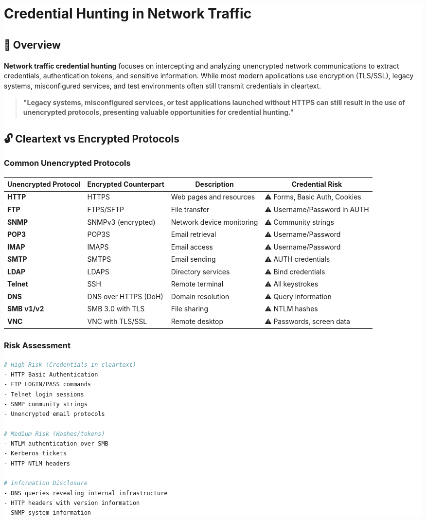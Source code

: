 # Credential Hunting in Network Traffic

## 🎯 Overview

**Network traffic credential hunting** focuses on intercepting and analyzing unencrypted network communications to extract credentials, authentication tokens, and sensitive information. While most modern applications use encryption (TLS/SSL), legacy systems, misconfigured services, and test environments often still transmit credentials in cleartext.

> **"Legacy systems, misconfigured services, or test applications launched without HTTPS can still result in the use of unencrypted protocols, presenting valuable opportunities for credential hunting."**

## 🔓 Cleartext vs Encrypted Protocols

### Common Unencrypted Protocols
| Unencrypted Protocol | Encrypted Counterpart | Description | Credential Risk |
|---------------------|----------------------|-------------|-----------------|
| **HTTP** | HTTPS | Web pages and resources | ⚠️ Forms, Basic Auth, Cookies |
| **FTP** | FTPS/SFTP | File transfer | ⚠️ Username/Password in AUTH |
| **SNMP** | SNMPv3 (encrypted) | Network device monitoring | ⚠️ Community strings |
| **POP3** | POP3S | Email retrieval | ⚠️ Username/Password |
| **IMAP** | IMAPS | Email access | ⚠️ Username/Password |
| **SMTP** | SMTPS | Email sending | ⚠️ AUTH credentials |
| **LDAP** | LDAPS | Directory services | ⚠️ Bind credentials |
| **Telnet** | SSH | Remote terminal | ⚠️ All keystrokes |
| **DNS** | DNS over HTTPS (DoH) | Domain resolution | ⚠️ Query information |
| **SMB v1/v2** | SMB 3.0 with TLS | File sharing | ⚠️ NTLM hashes |
| **VNC** | VNC with TLS/SSL | Remote desktop | ⚠️ Passwords, screen data |

### Risk Assessment
```bash
# High Risk (Credentials in cleartext)
- HTTP Basic Authentication
- FTP LOGIN/PASS commands
- Telnet login sessions
- SNMP community strings
- Unencrypted email protocols

# Medium Risk (Hashes/tokens)
- NTLM authentication over SMB
- Kerberos tickets
- HTTP NTLM headers

# Information Disclosure
- DNS queries revealing internal infrastructure
- HTTP headers with version information
- SNMP system information
```
